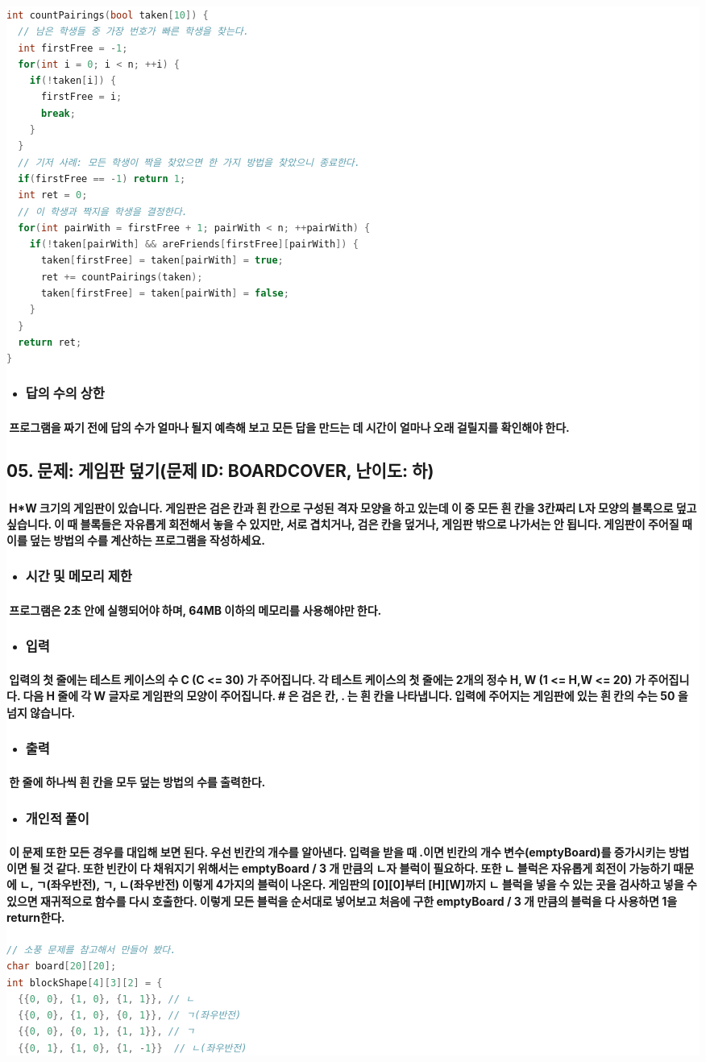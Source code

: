 ```c++
int countPairings(bool taken[10]) {
  // 남은 학생들 중 가장 번호가 빠른 학생을 찾는다.
  int firstFree = -1;
  for(int i = 0; i < n; ++i) {
    if(!taken[i]) {
      firstFree = i;
      break;
    }
  }
  // 기저 사례: 모든 학생이 짝을 찾았으면 한 가지 방법을 찾았으니 종료한다.
  if(firstFree == -1) return 1;
  int ret = 0;
  // 이 학생과 짝지을 학생을 결정한다.
  for(int pairWith = firstFree + 1; pairWith < n; ++pairWith) {
    if(!taken[pairWith] && areFriends[firstFree][pairWith]) {
      taken[firstFree] = taken[pairWith] = true;
      ret += countPairings(taken);
      taken[firstFree] = taken[pairWith] = false;
    }
  }
  return ret;
}
```

* ### 답의 수의 상한
#### &nbsp;프로그램을 짜기 전에 답의 수가 얼마나 될지 예측해 보고 모든 답을 만드는 데 시간이 얼마나 오래 걸릴지를 확인해야 한다.

## 05. 문제: 게임판 덮기(문제 ID: BOARDCOVER, 난이도: 하)
#### &nbsp;H*W 크기의 게임판이 있습니다. 게임판은 검은 칸과 흰 칸으로 구성된 격자 모양을 하고 있는데 이 중 모든 흰 칸을 3칸짜리 L자 모양의 블록으로 덮고 싶습니다. 이 때 블록들은 자유롭게 회전해서 놓을 수 있지만, 서로 겹치거나, 검은 칸을 덮거나, 게임판 밖으로 나가서는 안 됩니다. 게임판이 주어질 때 이를 덮는 방법의 수를 계산하는 프로그램을 작성하세요.

* ### 시간 및 메모리 제한
#### &nbsp;프로그램은 2초 안에 실행되어야 하며, 64MB 이하의 메모리를 사용해야만 한다.

* ### 입력
#### &nbsp;입력의 첫 줄에는 테스트 케이스의 수 C (C <= 30) 가 주어집니다. 각 테스트 케이스의 첫 줄에는 2개의 정수 H, W (1 <= H,W <= 20) 가 주어집니다. 다음 H 줄에 각 W 글자로 게임판의 모양이 주어집니다. # 은 검은 칸, . 는 흰 칸을 나타냅니다. 입력에 주어지는 게임판에 있는 흰 칸의 수는 50 을 넘지 않습니다.

* ### 출력
#### &nbsp;한 줄에 하나씩 흰 칸을 모두 덮는 방법의 수를 출력한다.

* ### 개인적 풀이
#### &nbsp;이 문제 또한 모든 경우를 대입해 보면 된다. 우선 빈칸의 개수를 알아낸다. 입력을 받을 때 .이면 빈칸의 개수 변수(emptyBoard)를 증가시키는 방법이면 될 것 같다. 또한 빈칸이 다 채워지기 위해서는 emptyBoard / 3 개 만큼의 ㄴ자 블럭이 필요하다. 또한 ㄴ 블럭은 자유롭게 회전이 가능하기 때문에 ㄴ, ㄱ(좌우반전), ㄱ, ㄴ(좌우반전) 이렇게 4가지의 블럭이 나온다. 게임판의 [0][0]부터 [H][W]까지 ㄴ 블럭을 넣을 수 있는 곳을 검사하고 넣을 수 있으면 재귀적으로 함수를 다시 호출한다. 이렇게 모든 블럭을 순서대로 넣어보고 처음에 구한 emptyBoard / 3 개 만큼의 블럭을 다 사용하면 1을 return한다.
```c++
// 소풍 문제를 참고해서 만들어 봤다.
char board[20][20];
int blockShape[4][3][2] = {
  {{0, 0}, {1, 0}, {1, 1}}, // ㄴ
  {{0, 0}, {1, 0}, {0, 1}}, // ㄱ(좌우반전)
  {{0, 0}, {0, 1}, {1, 1}}, // ㄱ
  {{0, 1}, {1, 0}, {1, -1}}  // ㄴ(좌우반전)
```